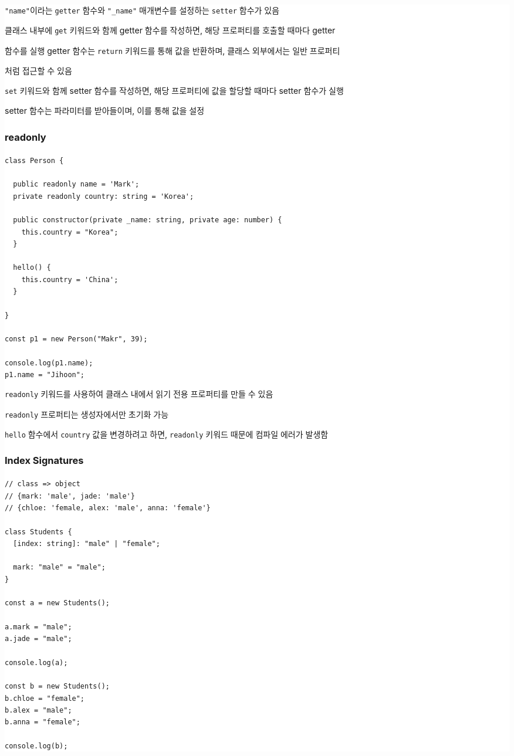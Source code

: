 `"name"`이라는 `getter` 함수와 `"_name"` 매개변수를 설정하는 `setter` 함수가 있음

클래스 내부에 `get` 키워드와 함께 getter 함수를 작성하면, 해당 프로퍼티를 호출할 때마다 getter 

함수를 실행 getter 함수는 `return` 키워드를 통해 값을 반환하며, 클래스 외부에서는 일반 프로퍼티

처럼 접근할 수 있음

`set` 키워드와 함께 setter 함수를 작성하면, 해당 프로퍼티에 값을 할당할 때마다 setter 함수가 실행

setter 함수는 파라미터를 받아들이며, 이를 통해 값을 설정

### readonly

```tsx
class Person {

  public readonly name = 'Mark';
  private readonly country: string = 'Korea';

  public constructor(private _name: string, private age: number) {
    this.country = "Korea";
  }

  hello() {
    this.country = 'China';
  }

} 

const p1 = new Person("Makr", 39);

console.log(p1.name); 
p1.name = "Jihoon";
```

`readonly` 키워드를 사용하여 클래스 내에서 읽기 전용 프로퍼티를 만들 수 있음

`readonly` 프로퍼티는 생성자에서만 초기화 가능

`hello` 함수에서 `country` 값을 변경하려고 하면, `readonly` 키워드 때문에 컴파일 에러가 발생함

### Index Signatures

```tsx
// class => object
// {mark: 'male', jade: 'male'}
// {chloe: 'female, alex: 'male', anna: 'female'}

class Students {
  [index: string]: "male" | "female";

  mark: "male" = "male";
}

const a = new Students();

a.mark = "male";
a.jade = "male";

console.log(a);

const b = new Students();
b.chloe = "female";
b.alex = "male";
b.anna = "female";

console.log(b);
```